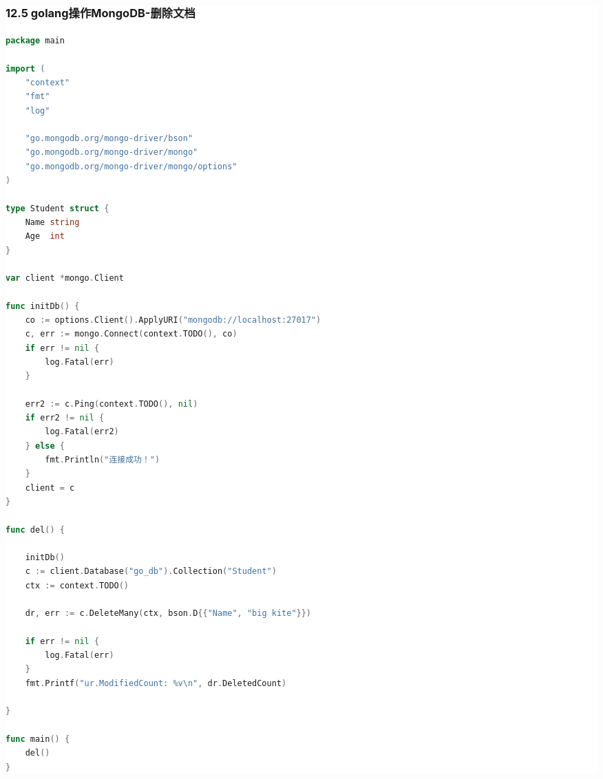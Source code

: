 ### 12.5 golang操作MongoDB-删除文档

```go
package main

import (
	"context"
	"fmt"
	"log"

	"go.mongodb.org/mongo-driver/bson"
	"go.mongodb.org/mongo-driver/mongo"
	"go.mongodb.org/mongo-driver/mongo/options"
)

type Student struct {
	Name string
	Age  int
}

var client *mongo.Client

func initDb() {
	co := options.Client().ApplyURI("mongodb://localhost:27017")
	c, err := mongo.Connect(context.TODO(), co)
	if err != nil {
		log.Fatal(err)
	}

	err2 := c.Ping(context.TODO(), nil)
	if err2 != nil {
		log.Fatal(err2)
	} else {
		fmt.Println("连接成功！")
	}
	client = c
}

func del() {

	initDb()
	c := client.Database("go_db").Collection("Student")
	ctx := context.TODO()

	dr, err := c.DeleteMany(ctx, bson.D{{"Name", "big kite"}})

	if err != nil {
		log.Fatal(err)
	}
	fmt.Printf("ur.ModifiedCount: %v\n", dr.DeletedCount)

}

func main() {
	del()
}
```

                